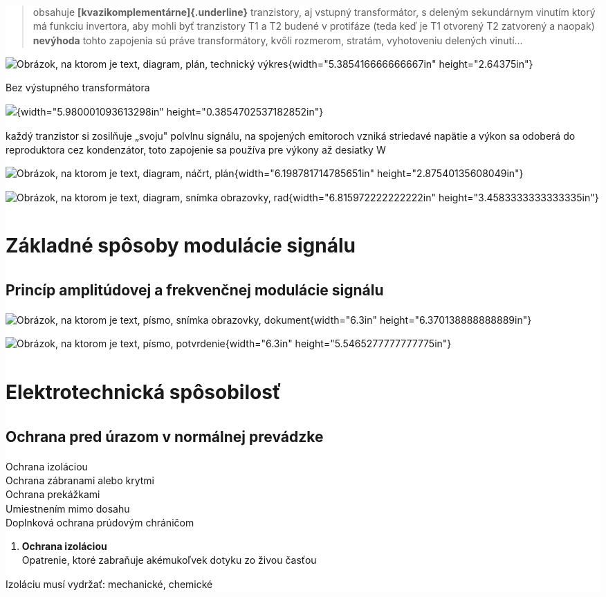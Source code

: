 > obsahuje **[kvazikomplementárne]{.underline}** tranzistory, aj vstupný transformátor, s deleným sekundárnym vinutím ktorý má funkciu invertora, aby mohli byť tranzistory T1 a T2 budené v protifáze (teda keď je T1 otvorený T2 zatvorený a naopak) **nevýhoda** tohto zapojenia sú práve transformátory, kvôli rozmerom, stratám, vyhotoveniu delených vinutí...  

![Obrázok, na ktorom je text, diagram, plán, technický výkres](media/image108.png){width="5.385416666666667in" height="2.64375in"}  

Bez výstupného transformátora  

![](media/image109.png){width="5.980001093613298in" height="0.3854702537182852in"}  

každý tranzistor si zosilňuje „svoju" polvlnu signálu, na spojených emitoroch vzniká striedavé napätie a výkon sa odoberá do reproduktora cez kondenzátor, toto zapojenie sa používa pre výkony až desiatky W  

![Obrázok, na ktorom je text, diagram, náčrt, plán](media/image110.png){width="6.198781714785651in" height="2.87540135608049in"}  

![Obrázok, na ktorom je text, diagram, snímka obrazovky, rad](media/image111.png){width="6.815972222222222in" height="3.4583333333333335in"}  

# Základné spôsoby modulácie signálu

## Princíp amplitúdovej a frekvenčnej modulácie signálu

![Obrázok, na ktorom je text, písmo, snímka obrazovky, dokument](media/image112.png){width="6.3in" height="6.370138888888889in"}  

![Obrázok, na ktorom je text, písmo, potvrdenie](media/image113.png){width="6.3in" height="5.5465277777777775in"}  

# Elektrotechnická spôsobilosť

## Ochrana pred úrazom v normálnej prevádzke

Ochrana izoláciou  
Ochrana zábranami alebo krytmi  
Ochrana prekážkami  
Umiestnením mimo dosahu  
Doplnková ochrana prúdovým chráničom  

1. **Ochrana izoláciou**  
Opatrenie, ktoré zabraňuje akémukoľvek dotyku zo živou časťou  

Izoláciu musí vydržať: mechanické, chemické